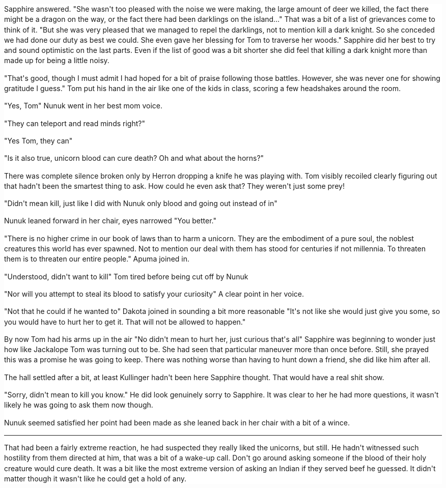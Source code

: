 Sapphire answered. "She wasn't too pleased with the noise we were making, the large amount of deer we killed, the fact there might be a dragon on the way, or the fact there had been darklings on the island…" That was a bit of a list of grievances come to think of it. "But she was very pleased that we managed to repel the darklings, not to mention kill a dark knight. So she conceded we had done our duty as best we could. She even gave her blessing for Tom to traverse her woods." Sapphire did her best to try and sound optimistic on the last parts. Even if the list of good was a bit shorter she did feel that killing a dark knight more than made up for being a little noisy.

"That's good, though I must admit I had hoped for a bit of praise following those battles. However, she was never one for showing gratitude I guess." Tom put his hand in the air like one of the kids in class, scoring a few headshakes around the room.

"Yes, Tom" Nunuk went in her best mom voice.

"They can teleport and read minds right?"

"Yes Tom, they can"

"Is it also true, unicorn blood can cure death? Oh and what about the horns?"

There was complete silence broken only by Herron dropping a knife he was playing with. Tom visibly recoiled clearly figuring out that hadn't been the smartest thing to ask. How could he even ask that? They weren't just some prey!

"Didn't mean kill, just like I did with Nunuk only blood and going out instead of in"

Nunuk leaned forward in her chair, eyes narrowed "You better."

"There is no higher crime in our book of laws than to harm a unicorn. They are the embodiment of a pure soul, the noblest creatures this world has ever spawned. Not to mention our deal with them has stood for centuries if not millennia. To threaten them is to threaten our entire people." Apuma joined in.

"Understood, didn't want to kill" Tom tired before being cut off by Nunuk

"Nor will you attempt to steal its blood to satisfy your curiosity" A clear point in her voice.

"Not that he could if he wanted to" Dakota joined in sounding a bit more reasonable "It's not like she would just give you some, so you would have to hurt her to get it. That will not be allowed to happen."

By now Tom had his arms up in the air "No didn't mean to hurt her, just curious that's all" Sapphire was beginning to wonder just how like Jackalope Tom was turning out to be. She had seen that particular maneuver more than once before. Still, she prayed this was a promise he was going to keep. There was nothing worse than having to hunt down a friend, she did like him after all.

The hall settled after a bit, at least Kullinger hadn't been here Sapphire thought. That would have a real shit show.

"Sorry, didn't mean to kill you know." He did look genuinely sorry to Sapphire. It was clear to her he had more questions, it wasn't likely he was going to ask them now though.

Nunuk seemed satisfied her point had been made as she leaned back in her chair with a bit of a wince.

***

That had been a fairly extreme reaction, he had suspected they really liked the unicorns, but still. He hadn't witnessed such hostility from them directed at him, that was a bit of a wake-up call. Don't go around asking someone if the blood of their holy creature would cure death. It was a bit like the most extreme version of asking an Indian if they served beef he guessed. It didn't matter though it wasn't like he could get a hold of any.
